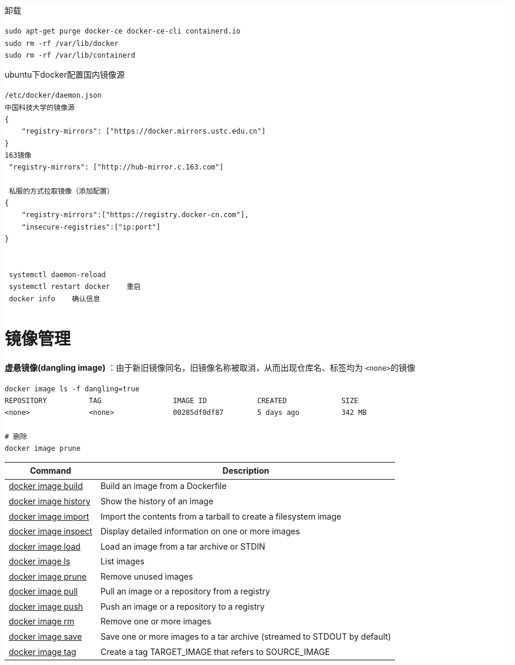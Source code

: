 卸载
```shell
sudo apt-get purge docker-ce docker-ce-cli containerd.io
sudo rm -rf /var/lib/docker
sudo rm -rf /var/lib/containerd
```

ubuntu下docker配置国内镜像源
```shell
/etc/docker/daemon.json
中国科技大学的镜像源
{
    "registry-mirrors": ["https://docker.mirrors.ustc.edu.cn"]
}
163镜像
 "registry-mirrors": ["http://hub-mirror.c.163.com"]
 
 私服的方式拉取镜像（添加配置）
{
	"registry-mirrors":["https://registry.docker-cn.com"],
	"insecure-registries":["ip:port"]
}
 
 
 systemctl daemon-reload
 systemctl restart docker    重启
 docker info    确认信息
```




# 镜像管理

**虚悬镜像(dangling image)** ：由于新旧镜像同名，旧镜像名称被取消，从而出现仓库名、标签均为 `<none>`的镜像
```shell
docker image ls -f dangling=true
REPOSITORY          TAG                 IMAGE ID            CREATED             SIZE
<none>              <none>              00285df0df87        5 days ago          342 MB

# 删除
docker image prune
```

| Command | Description |
| --- | --- |
| [docker image build](https://docs.docker.com/engine/reference/commandline/image_build/) | Build an image from a Dockerfile |
| [docker image history](https://docs.docker.com/engine/reference/commandline/image_history/) | Show the history of an image |
| [docker image import](https://docs.docker.com/engine/reference/commandline/image_import/) | Import the contents from a tarball to create a filesystem image |
| [docker image inspect](https://docs.docker.com/engine/reference/commandline/image_inspect/) | Display detailed information on one or more images |
| [docker image load](https://docs.docker.com/engine/reference/commandline/image_load/) | Load an image from a tar archive or STDIN |
| [docker image ls](https://docs.docker.com/engine/reference/commandline/image_ls/) | List images |
| [docker image prune](https://docs.docker.com/engine/reference/commandline/image_prune/) | Remove unused images |
| [docker image pull](https://docs.docker.com/engine/reference/commandline/image_pull/) | Pull an image or a repository from a registry |
| [docker image push](https://docs.docker.com/engine/reference/commandline/image_push/) | Push an image or a repository to a registry |
| [docker image rm](https://docs.docker.com/engine/reference/commandline/image_rm/) | Remove one or more images |
| [docker image save](https://docs.docker.com/engine/reference/commandline/image_save/) | Save one or more images to a tar archive (streamed to STDOUT by default) |
| [docker image tag](https://docs.docker.com/engine/reference/commandline/image_tag/) | Create a tag TARGET_IMAGE that refers to SOURCE_IMAGE |